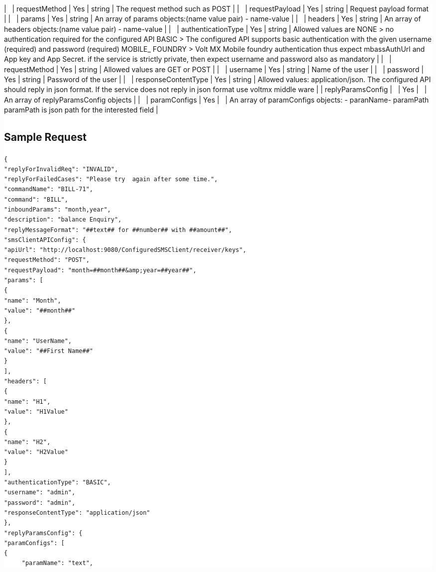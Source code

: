 |                     | requestMethod       | Yes      | string | The request method such as POST                                                                                                                                                                                                                                                                                                                                                                       |
|                     | requestPayload      | Yes      | string | Request payload format                                                                                                                                                                                                                                                                                                                                                                                |
|                     | params              | Yes      | string | An array of params objects:(name value pair) - name-value                                                                                                                                                                                                                                                                                                                                             |
|                     | headers             | Yes      | string | An array of headers objects:(name value pair) - name-value                                                                                                                                                                                                                                                                                                                                            |
|                     | authenticationType  | Yes      | string | Allowed values are NONE > no authentication required for the configured API BASIC > The configured API supports basic authentication with the given username (required) and password (required) MOBILE\_ FOUNDRY > Volt MX Mobile foundry authentication thus expect mbassAuthUrl and App key and App Secret. if the service is strictly private, then expect username and password also as mandatory |
|                     | requestMethod       | Yes      | string | Allowed values are GET or POST                                                                                                                                                                                                                                                                                                                                                                        |
|                     | username            | Yes      | string | Name of the user                                                                                                                                                                                                                                                                                                                                                                                      |
|                     | password            | Yes      | string | Password of the user                                                                                                                                                                                                                                                                                                                                                                                  |
|                     | responseContentType | Yes      | string | Allowed values: application/json. The configured API should reply in json format. If the service does not reply in json format use voltmx middle ware                                                                                                                                                                                                                                                 |
| replyParamsConfig   |                     | Yes      |        | An array of replyParamsConfig objects                                                                                                                                                                                                                                                                                                                                                                 |
|                     | paramConfigs        | Yes      |        | An array of paramConfigs objects: - paranName- paramPath paramPath is json path for the interested field                                                                                                                                                                                                                                                                                              |

## Sample Request

```
{
"replyForInvalidReq": "INVALID",
"replyForFailedCases": "Please try  again after some time.",
"commandName": "BILL-71",
"command": "BILL",
"inboundParams": "month,year",
"description": "balance Enquiry",
"replyMessageFormat": "##text## for ##number## with ##amount##",
"smsClientAPIConfig": {
"apiUrl": "http://localhost:9080/ConfiguredSMSClient/receiver/keys",
"requestMethod": "POST",
"requestPayload": "month=##month##&amp;year=##year##",
"params": [
{
"name": "Month",
"value": "##month##"
},
{
"name": "UserName",
"value": "##First Name##"
}
],
"headers": [
{
"name": "H1",
"value": "H1Value"
},
{
"name": "H2",
"value": "H2Value"
}
],
"authenticationType": "BASIC",
"username": "admin",
"password": "admin",
"responseContentType": "application/json"
},
"replyParamsConfig": {
"paramConfigs": [
{
     "paramName": "text",
```